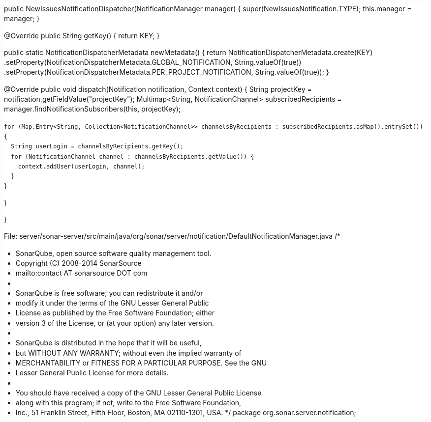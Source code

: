   public NewIssuesNotificationDispatcher(NotificationManager manager) {
    super(NewIssuesNotification.TYPE);
    this.manager = manager;
  }

  @Override
  public String getKey() {
    return KEY;
  }

  public static NotificationDispatcherMetadata newMetadata() {
    return NotificationDispatcherMetadata.create(KEY)
      .setProperty(NotificationDispatcherMetadata.GLOBAL_NOTIFICATION, String.valueOf(true))
      .setProperty(NotificationDispatcherMetadata.PER_PROJECT_NOTIFICATION, String.valueOf(true));
  }

  @Override
  public void dispatch(Notification notification, Context context) {
    String projectKey = notification.getFieldValue("projectKey");
    Multimap<String, NotificationChannel> subscribedRecipients = manager.findNotificationSubscribers(this, projectKey);

    for (Map.Entry<String, Collection<NotificationChannel>> channelsByRecipients : subscribedRecipients.asMap().entrySet()) {
      String userLogin = channelsByRecipients.getKey();
      for (NotificationChannel channel : channelsByRecipients.getValue()) {
        context.addUser(userLogin, channel);
      }
    }
  }

}


File: server/sonar-server/src/main/java/org/sonar/server/notification/DefaultNotificationManager.java
/*
 * SonarQube, open source software quality management tool.
 * Copyright (C) 2008-2014 SonarSource
 * mailto:contact AT sonarsource DOT com
 *
 * SonarQube is free software; you can redistribute it and/or
 * modify it under the terms of the GNU Lesser General Public
 * License as published by the Free Software Foundation; either
 * version 3 of the License, or (at your option) any later version.
 *
 * SonarQube is distributed in the hope that it will be useful,
 * but WITHOUT ANY WARRANTY; without even the implied warranty of
 * MERCHANTABILITY or FITNESS FOR A PARTICULAR PURPOSE.  See the GNU
 * Lesser General Public License for more details.
 *
 * You should have received a copy of the GNU Lesser General Public License
 * along with this program; if not, write to the Free Software Foundation,
 * Inc., 51 Franklin Street, Fifth Floor, Boston, MA  02110-1301, USA.
 */
package org.sonar.server.notification;
